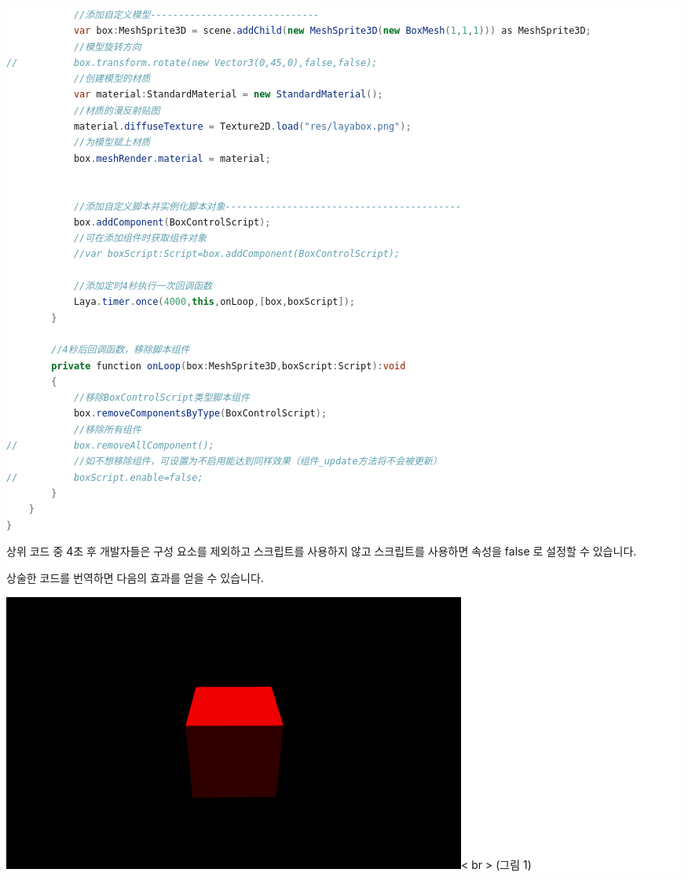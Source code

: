 ```java
			//添加自定义模型------------------------------
			var box:MeshSprite3D = scene.addChild(new MeshSprite3D(new BoxMesh(1,1,1))) as MeshSprite3D;
			//模型旋转方向
//			box.transform.rotate(new Vector3(0,45,0),false,false);
			//创建模型的材质
			var material:StandardMaterial = new StandardMaterial();
			//材质的漫反射贴图
			material.diffuseTexture = Texture2D.load("res/layabox.png");
			//为模型赋上材质
			box.meshRender.material = material;
			
          
			//添加自定义脚本并实例化脚本对象------------------------------------------
			box.addComponent(BoxControlScript);
            //可在添加组件时获取组件对象
         	//var boxScript:Script=box.addComponent(BoxControlScript);
          
			//添加定时4秒执行一次回调函数
			Laya.timer.once(4000,this,onLoop,[box,boxScript]);
		}
		
      	//4秒后回调函数，移除脚本组件
		private function onLoop(box:MeshSprite3D,boxScript:Script):void
		{
			//移除BoxControlScript类型脚本组件
			box.removeComponentsByType(BoxControlScript);
			//移除所有组件
//			box.removeAllComponent();
            //如不想移除组件，可设置为不启用能达到同样效果（组件_update方法将不会被更新）
//          boxScript.enable=false;
		}
	}
}
```


상위 코드 중 4초 후 개발자들은 구성 요소를 제외하고 스크립트를 사용하지 않고 스크립트를 사용하면 속성을 false 로 설정할 수 있습니다.



상술한 코드를 번역하면 다음의 효과를 얻을 수 있습니다.

![图1](img/1.gif)< br > (그림 1)